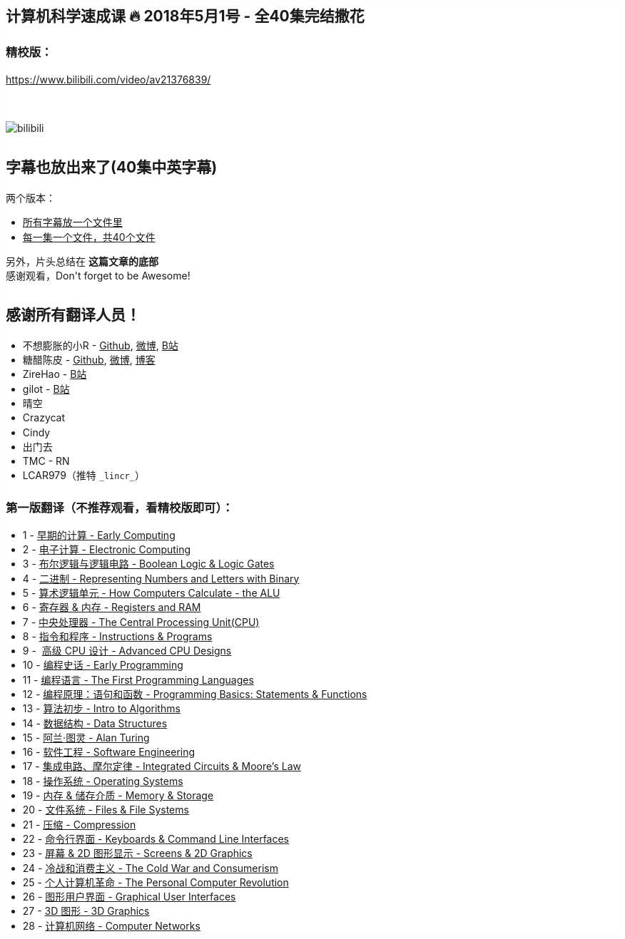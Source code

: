 ## 计算机科学速成课 :fire: 2018年5月1号 - 全40集完结撒花

### 精校版：      
https://www.bilibili.com/video/av21376839/     

<br/>

![bilibili](/image/cs40.jpg)    

## 字幕也放出来了(40集中英字幕)         
两个版本：        

* [所有字幕放一个文件里](./(字幕)全40集中英字幕文本.txt)       
* [每一集一个文件，共40个文件](./(字幕)全40集中英字幕文本)  

另外，片头总结在 **这篇文章的底部**  
感谢观看，Don't forget to be Awesome!      

## 感谢所有翻译人员！
* 不想膨胀的小R - [Github](https://github.com/coolralf), [微博](https://weibo.com/u/2207493917), [B站](https://space.bilibili.com/5385034#!/video)
* 糖醋陈皮 - [Github](https://github.com/1c7), [微博](https://weibo.com/2004104451), [博客](http://1c7.me/)
* ZireHao - [B站](http://space.bilibili.com/27167876/)    
* gilot - [B站](https://space.bilibili.com/43595622/)
* 晴空
* Crazycat
* Cindy
* 出门去
* TMC - RN
* LCAR979（推特 `_lincr_`）  

### 第一版翻译（不推荐观看，看精校版即可）：
* 1 - [早期的计算 - Early Computing](https://www.bilibili.com/video/av8861057/)
* 2 - [电子计算 - Electronic Computing](https://www.bilibili.com/video/av9066628/)
* 3 - [布尔逻辑与逻辑电路 - Boolean Logic & Logic Gates](https://www.bilibili.com/video/av11557339/)
* 4 - [二进制 - Representing Numbers and Letters with Binary](https://www.bilibili.com/video/av11592079/)
* 5 - [算术逻辑单元 - How Computers Calculate - the ALU](https://www.bilibili.com/video/av12742941/)
* 6 - [寄存器 & 内存 - Registers and RAM](https://www.bilibili.com/video/av12881796/)
* 7 - [中央处理器 - The Central Processing Unit(CPU)](https://www.bilibili.com/video/av12881976/)
* 8 - [指令和程序 - Instructions & Programs](https://www.bilibili.com/video/av9875360/)
* 9 -  [高级 CPU 设计 - Advanced CPU Designs](https://www.bilibili.com/video/av11867964/)
* 10 - [编程史话 - Early Programming](https://www.bilibili.com/video/av13582556/)
* 11 - [编程语言 - The First Programming Languages](https://www.bilibili.com/video/av14228148/)
* 12 - [编程原理：语句和函数 - Programming Basics: Statements & Functions](https://www.bilibili.com/video/av14885759/)
* 13 - [算法初步 - Intro to Algorithms](https://www.bilibili.com/video/av15987761/)
* 14 - [数据结构 - Data Structures](https://www.bilibili.com/video/av15987774/)
* 15 - [阿兰·图灵 - Alan Turing](https://www.bilibili.com/video/av16090115/)
* 16 - [软件工程 - Software Engineering](https://www.bilibili.com/video/av16751202/)
* 17 - [集成电路、摩尔定律 - Integrated Circuits & Moore’s Law](https://www.bilibili.com/video/av17186768)
* 18 - [操作系统 - Operating Systems](https://www.bilibili.com/video/av17192468)
* 19 - [内存 & 储存介质 - Memory & Storage](https://www.bilibili.com/video/av17192483/)
* 20 - [文件系统 - Files & File Systems](https://www.bilibili.com/video/av17209268/)
* 21 - [压缩 - Compression](https://www.bilibili.com/video/av17192511/)
* 22 - [命令行界面 - Keyboards & Command Line Interfaces](https://www.bilibili.com/video/av17451718/)
* 23 - [屏幕 & 2D 图形显示 - Screens & 2D Graphics](https://www.bilibili.com/video/av17476087/)
* 24 - [冷战和消费主义 - The Cold War and Consumerism](https://www.bilibili.com/video/av15637307/)
* 25 - [个人计算机革命 - The Personal Computer Revolution](https://www.bilibili.com/video/av18789303/)
* 26 - [图形用户界面 - Graphical User Interfaces](https://www.bilibili.com/video/av19035296/)
* 27 - [3D 图形 - 3D Graphics](https://www.bilibili.com/video/av19164942/)
* 28 - [计算机网络 - Computer Networks](https://www.bilibili.com/video/av19209394/)